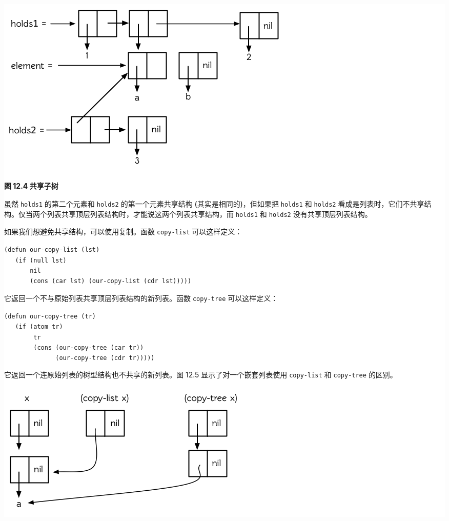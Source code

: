 ![](../images/Figure-12.4.png)

**图 12.4 共享子树**

虽然 `holds1` 的第二个元素和 `holds2` 的第一个元素共享结构
(其实是相同的)，但如果把 `holds1` 和 `holds2`
看成是列表时，它们不共享结构。仅当两个列表共享顶层列表结构时，才能说这两个列表共享结构，而
`holds1` 和 `holds2` 没有共享顶层列表结构。

如果我们想避免共享结构，可以使用复制。函数 `copy-list` 可以这样定义：

    (defun our-copy-list (lst)
       (if (null lst)
           nil
           (cons (car lst) (our-copy-list (cdr lst)))))

它返回一个不与原始列表共享顶层列表结构的新列表。函数 `copy-tree`
可以这样定义：

    (defun our-copy-tree (tr)
       (if (atom tr)
            tr
            (cons (our-copy-tree (car tr))
                  (our-copy-tree (cdr tr)))))

它返回一个连原始列表的树型结构也不共享的新列表。图 12.5
显示了对一个嵌套列表使用 `copy-list` 和 `copy-tree` 的区别。

![](../images/Figure-12.5.png)
